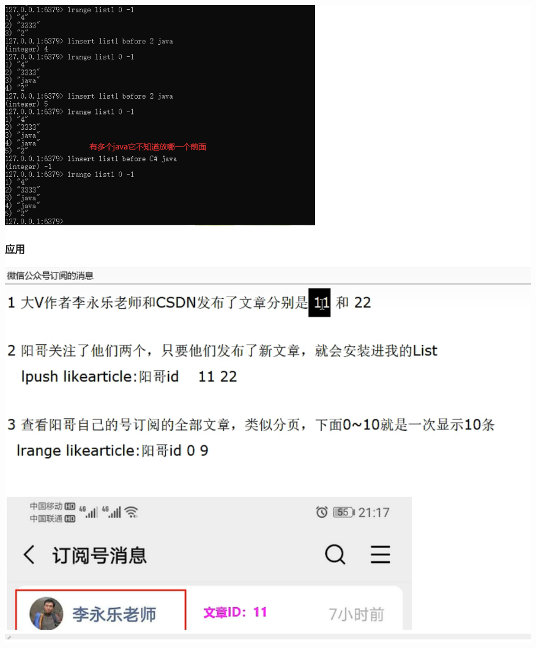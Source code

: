 <img src="03-Redis.assets/33.list-linsert.jpg" style="zoom:80%;" />

### 应用

![image-20231007223146485](03-Redis.assets/image-20231007223146485.png)

